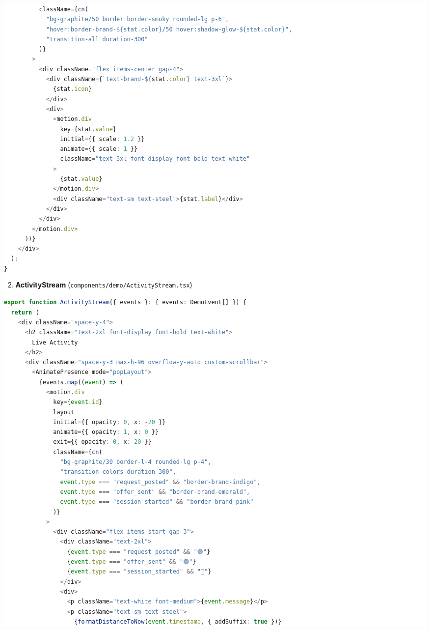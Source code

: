 ```typescript
          className={cn(
            "bg-graphite/50 border border-smoky rounded-lg p-6",
            "hover:border-brand-${stat.color}/50 hover:shadow-glow-${stat.color}",
            "transition-all duration-300"
          )}
        >
          <div className="flex items-center gap-4">
            <div className={`text-brand-${stat.color} text-3xl`}>
              {stat.icon}
            </div>
            <div>
              <motion.div
                key={stat.value}
                initial={{ scale: 1.2 }}
                animate={{ scale: 1 }}
                className="text-3xl font-display font-bold text-white"
              >
                {stat.value}
              </motion.div>
              <div className="text-sm text-steel">{stat.label}</div>
            </div>
          </div>
        </motion.div>
      ))}
    </div>
  );
}
```

2. **ActivityStream** (`components/demo/ActivityStream.tsx`)
```typescript
export function ActivityStream({ events }: { events: DemoEvent[] }) {
  return (
    <div className="space-y-4">
      <h2 className="text-2xl font-display font-bold text-white">
        Live Activity
      </h2>
      <div className="space-y-3 max-h-96 overflow-y-auto custom-scrollbar">
        <AnimatePresence mode="popLayout">
          {events.map((event) => (
            <motion.div
              key={event.id}
              layout
              initial={{ opacity: 0, x: -20 }}
              animate={{ opacity: 1, x: 0 }}
              exit={{ opacity: 0, x: 20 }}
              className={cn(
                "bg-graphite/30 border-l-4 rounded-lg p-4",
                "transition-colors duration-300",
                event.type === "request_posted" && "border-brand-indigo",
                event.type === "offer_sent" && "border-brand-emerald",
                event.type === "session_started" && "border-brand-pink"
              )}
            >
              <div className="flex items-start gap-3">
                <div className="text-2xl">
                  {event.type === "request_posted" && "🟣"}
                  {event.type === "offer_sent" && "🟢"}
                  {event.type === "session_started" && "🔵"}
                </div>
                <div>
                  <p className="text-white font-medium">{event.message}</p>
                  <p className="text-sm text-steel">
                    {formatDistanceToNow(event.timestamp, { addSuffix: true })}
```